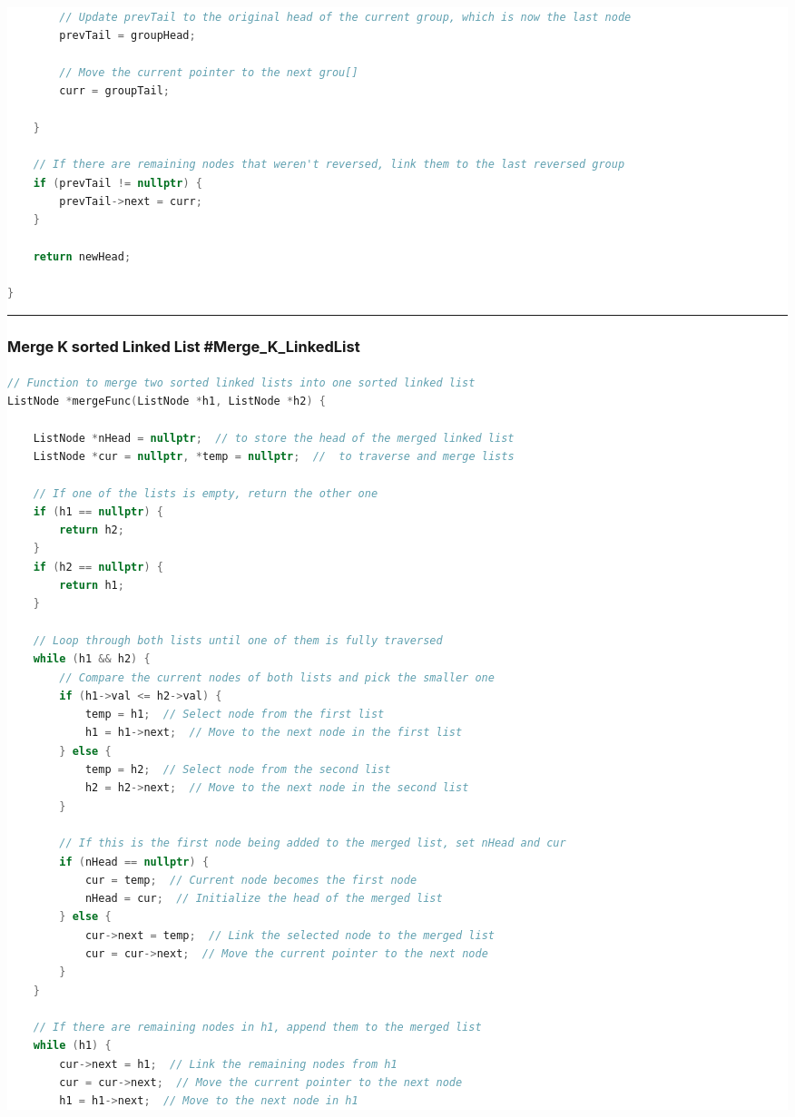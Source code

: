 ```cpp
        // Update prevTail to the original head of the current group, which is now the last node
        prevTail = groupHead;
  
        // Move the current pointer to the next grou[]
        curr = groupTail;

    }
  
    // If there are remaining nodes that weren't reversed, link them to the last reversed group
    if (prevTail != nullptr) {
        prevTail->next = curr;
    }
  
    return newHead;
  
}

```

---
### Merge K sorted Linked List #Merge_K_LinkedList

```cpp
// Function to merge two sorted linked lists into one sorted linked list
ListNode *mergeFunc(ListNode *h1, ListNode *h2) {

    ListNode *nHead = nullptr;  // to store the head of the merged linked list
    ListNode *cur = nullptr, *temp = nullptr;  //  to traverse and merge lists

    // If one of the lists is empty, return the other one
    if (h1 == nullptr) {
        return h2;
    }
    if (h2 == nullptr) {
        return h1;
    }

    // Loop through both lists until one of them is fully traversed
    while (h1 && h2) {
        // Compare the current nodes of both lists and pick the smaller one
        if (h1->val <= h2->val) {
            temp = h1;  // Select node from the first list
            h1 = h1->next;  // Move to the next node in the first list
        } else {
            temp = h2;  // Select node from the second list
            h2 = h2->next;  // Move to the next node in the second list
        }

        // If this is the first node being added to the merged list, set nHead and cur
        if (nHead == nullptr) {
            cur = temp;  // Current node becomes the first node
            nHead = cur;  // Initialize the head of the merged list
        } else {
            cur->next = temp;  // Link the selected node to the merged list
            cur = cur->next;  // Move the current pointer to the next node
        }
    }

    // If there are remaining nodes in h1, append them to the merged list
    while (h1) {
        cur->next = h1;  // Link the remaining nodes from h1
        cur = cur->next;  // Move the current pointer to the next node
        h1 = h1->next;  // Move to the next node in h1
```